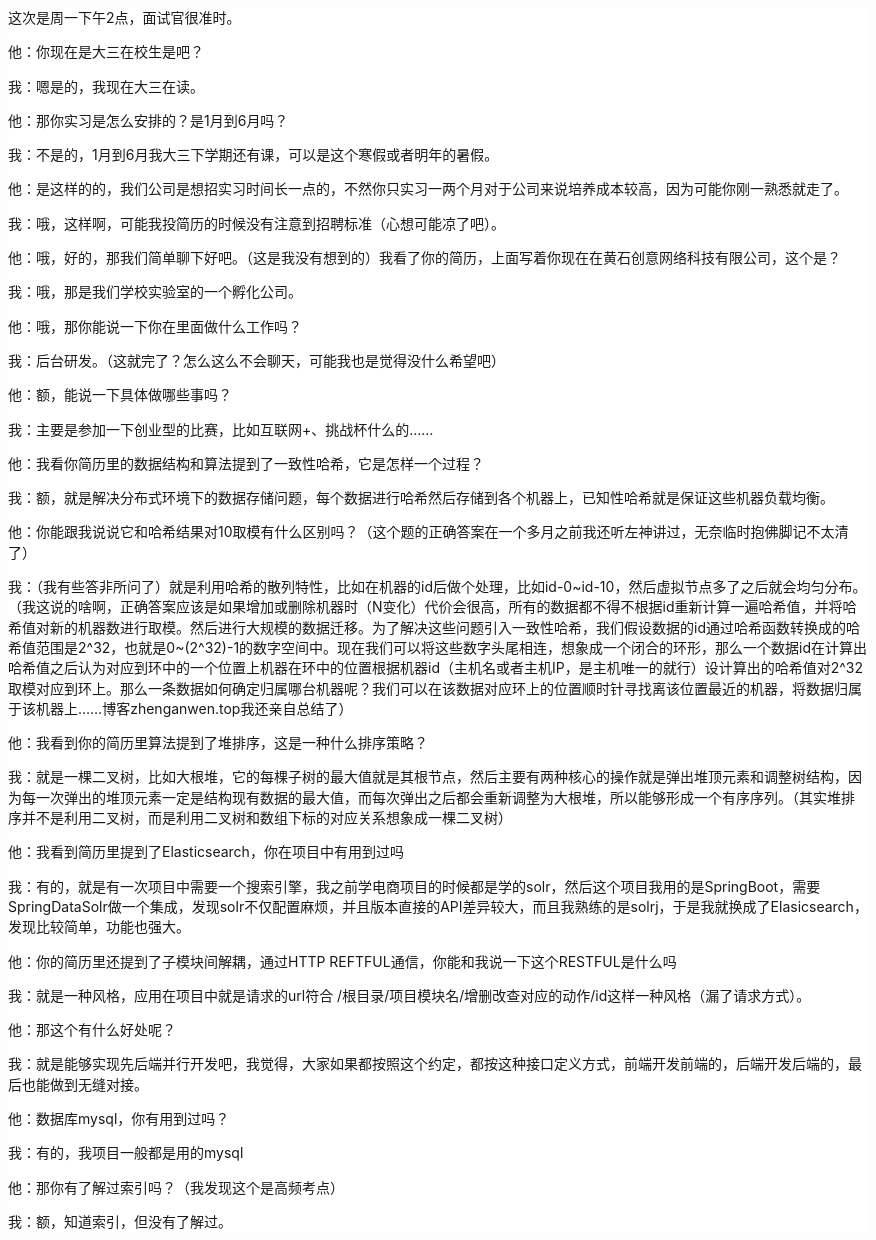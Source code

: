 这次是周一下午2点，面试官很准时。

他：你现在是大三在校生是吧？

我：嗯是的，我现在大三在读。

他：那你实习是怎么安排的？是1月到6月吗？

我：不是的，1月到6月我大三下学期还有课，可以是这个寒假或者明年的暑假。

他：是这样的的，我们公司是想招实习时间长一点的，不然你只实习一两个月对于公司来说培养成本较高，因为可能你刚一熟悉就走了。

我：哦，这样啊，可能我投简历的时候没有注意到招聘标准（心想可能凉了吧）。

他：哦，好的，那我们简单聊下好吧。（这是我没有想到的）我看了你的简历，上面写着你现在在黄石创意网络科技有限公司，这个是？

我：哦，那是我们学校实验室的一个孵化公司。

他：哦，那你能说一下你在里面做什么工作吗？

我：后台研发。（这就完了？怎么这么不会聊天，可能我也是觉得没什么希望吧）

他：额，能说一下具体做哪些事吗？

我：主要是参加一下创业型的比赛，比如互联网+、挑战杯什么的……

他：我看你简历里的数据结构和算法提到了一致性哈希，它是怎样一个过程？

我：额，就是解决分布式环境下的数据存储问题，每个数据进行哈希然后存储到各个机器上，已知性哈希就是保证这些机器负载均衡。

他：你能跟我说说它和哈希结果对10取模有什么区别吗？（这个题的正确答案在一个多月之前我还听左神讲过，无奈临时抱佛脚记不太清了）

我：（我有些答非所问了）就是利用哈希的散列特性，比如在机器的id后做个处理，比如id-0~id-10，然后虚拟节点多了之后就会均匀分布。（我这说的啥啊，正确答案应该是如果增加或删除机器时（N变化）代价会很高，所有的数据都不得不根据id重新计算一遍哈希值，并将哈希值对新的机器数进行取模。然后进行大规模的数据迁移。为了解决这些问题引入一致性哈希，我们假设数据的id通过哈希函数转换成的哈希值范围是2^32，也就是0~(2^32)-1的数字空间中。现在我们可以将这些数字头尾相连，想象成一个闭合的环形，那么一个数据id在计算出哈希值之后认为对应到环中的一个位置上机器在环中的位置根据机器id（主机名或者主机IP，是主机唯一的就行）设计算出的哈希值对2^32取模对应到环上。那么一条数据如何确定归属哪台机器呢？我们可以在该数据对应环上的位置顺时针寻找离该位置最近的机器，将数据归属于该机器上……博客zhenganwen.top我还亲自总结了）

他：我看到你的简历里算法提到了堆排序，这是一种什么排序策略？

我：就是一棵二叉树，比如大根堆，它的每棵子树的最大值就是其根节点，然后主要有两种核心的操作就是弹出堆顶元素和调整树结构，因为每一次弹出的堆顶元素一定是结构现有数据的最大值，而每次弹出之后都会重新调整为大根堆，所以能够形成一个有序序列。（其实堆排序并不是利用二叉树，而是利用二叉树和数组下标的对应关系想象成一棵二叉树）

他：我看到简历里提到了Elasticsearch，你在项目中有用到过吗

我：有的，就是有一次项目中需要一个搜索引擎，我之前学电商项目的时候都是学的solr，然后这个项目我用的是SpringBoot，需要SpringDataSolr做一个集成，发现solr不仅配置麻烦，并且版本直接的API差异较大，而且我熟练的是solrj，于是我就换成了Elasicsearch，发现比较简单，功能也强大。

他：你的简历里还提到了子模块间解耦，通过HTTP REFTFUL通信，你能和我说一下这个RESTFUL是什么吗

我：就是一种风格，应用在项目中就是请求的url符合 /根目录/项目模块名/增删改查对应的动作/id这样一种风格（漏了请求方式）。

他：那这个有什么好处呢？

我：就是能够实现先后端并行开发吧，我觉得，大家如果都按照这个约定，都按这种接口定义方式，前端开发前端的，后端开发后端的，最后也能做到无缝对接。

他：数据库mysql，你有用到过吗？

我：有的，我项目一般都是用的mysql

他：那你有了解过索引吗？（我发现这个是高频考点）

我：额，知道索引，但没有了解过。
